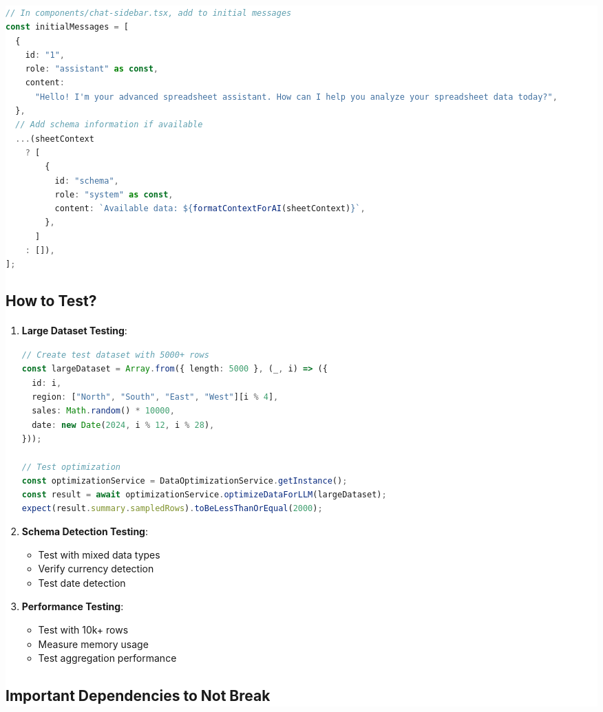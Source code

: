 ```typescript
// In components/chat-sidebar.tsx, add to initial messages
const initialMessages = [
  {
    id: "1",
    role: "assistant" as const,
    content:
      "Hello! I'm your advanced spreadsheet assistant. How can I help you analyze your spreadsheet data today?",
  },
  // Add schema information if available
  ...(sheetContext
    ? [
        {
          id: "schema",
          role: "system" as const,
          content: `Available data: ${formatContextForAI(sheetContext)}`,
        },
      ]
    : []),
];
```

## How to Test?

1. **Large Dataset Testing**:

   ```typescript
   // Create test dataset with 5000+ rows
   const largeDataset = Array.from({ length: 5000 }, (_, i) => ({
     id: i,
     region: ["North", "South", "East", "West"][i % 4],
     sales: Math.random() * 10000,
     date: new Date(2024, i % 12, i % 28),
   }));

   // Test optimization
   const optimizationService = DataOptimizationService.getInstance();
   const result = await optimizationService.optimizeDataForLLM(largeDataset);
   expect(result.summary.sampledRows).toBeLessThanOrEqual(2000);
   ```

2. **Schema Detection Testing**:

   - Test with mixed data types
   - Verify currency detection
   - Test date detection

3. **Performance Testing**:
   - Test with 10k+ rows
   - Measure memory usage
   - Test aggregation performance

## Important Dependencies to Not Break
